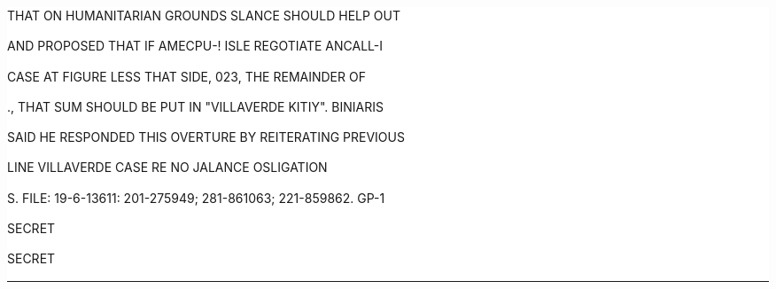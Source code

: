 THAT ON HUMANITARIAN GROUNDS SLANCE SHOULD HELP OUT

AND PROPOSED THAT IF AMECPU-! ISLE REGOTIATE ANCALL-I

CASE AT FIGURE LESS THAT SIDE, 023, THE REMAINDER OF

., THAT SUM SHOULD BE PUT IN "VILLAVERDE KITIY". BINIARIS

SAID HE RESPONDED THIS OVERTURE BY REITERATING PREVIOUS

LINE VILLAVERDE CASE RE NO JALANCE OSLIGATION

S. FILE: 19-6-13611: 201-275949; 281-861063; 221-859862. GP-1

SECRET

SECRET

---

